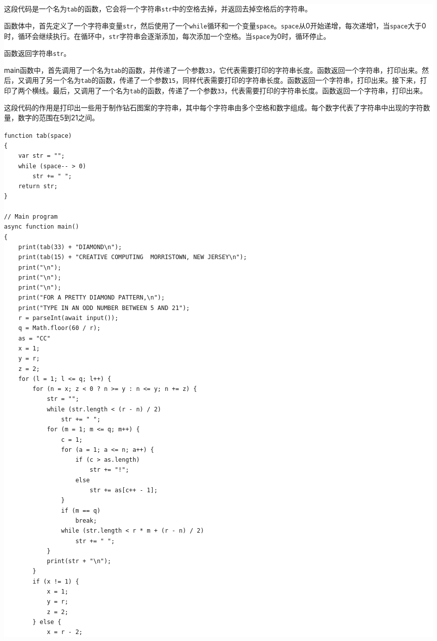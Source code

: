 

这段代码是一个名为`tab`的函数，它会将一个字符串`str`中的空格去掉，并返回去掉空格后的字符串。

函数体中，首先定义了一个字符串变量`str`，然后使用了一个`while`循环和一个变量`space`。`space`从0开始递增，每次递增1，当`space`大于0时，循环会继续执行。在循环中，`str`字符串会逐渐添加，每次添加一个空格。当`space`为0时，循环停止。

函数返回字符串`str`。

main函数中，首先调用了一个名为`tab`的函数，并传递了一个参数`33`，它代表需要打印的字符串长度。函数返回一个字符串，打印出来。然后，又调用了另一个名为`tab`的函数，传递了一个参数`15`，同样代表需要打印的字符串长度。函数返回一个字符串，打印出来。接下来，打印了两个横线。最后，又调用了一个名为`tab`的函数，传递了一个参数`33`，代表需要打印的字符串长度。函数返回一个字符串，打印出来。

这段代码的作用是打印出一些用于制作钻石图案的字符串，其中每个字符串由多个空格和数字组成。每个数字代表了字符串中出现的字符数量，数字的范围在5到21之间。


```
function tab(space)
{
    var str = "";
    while (space-- > 0)
        str += " ";
    return str;
}

// Main program
async function main()
{
    print(tab(33) + "DIAMOND\n");
    print(tab(15) + "CREATIVE COMPUTING  MORRISTOWN, NEW JERSEY\n");
    print("\n");
    print("\n");
    print("\n");
    print("FOR A PRETTY DIAMOND PATTERN,\n");
    print("TYPE IN AN ODD NUMBER BETWEEN 5 AND 21");
    r = parseInt(await input());
    q = Math.floor(60 / r);
    as = "CC"
    x = 1;
    y = r;
    z = 2;
    for (l = 1; l <= q; l++) {
        for (n = x; z < 0 ? n >= y : n <= y; n += z) {
            str = "";
            while (str.length < (r - n) / 2)
                str += " ";
            for (m = 1; m <= q; m++) {
                c = 1;
                for (a = 1; a <= n; a++) {
                    if (c > as.length)
                        str += "!";
                    else
                        str += as[c++ - 1];
                }
                if (m == q)
                    break;
                while (str.length < r * m + (r - n) / 2)
                    str += " ";
            }
            print(str + "\n");
        }
        if (x != 1) {
            x = 1;
            y = r;
            z = 2;
        } else {
            x = r - 2;
```